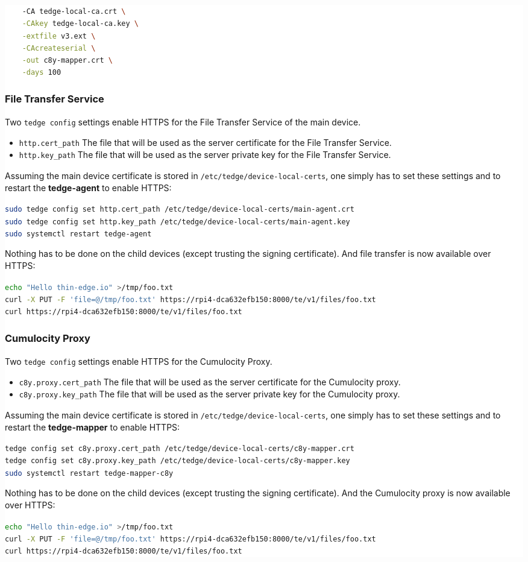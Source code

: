 ```sh
    -CA tedge-local-ca.crt \
    -CAkey tedge-local-ca.key \
    -extfile v3.ext \
    -CAcreateserial \
    -out c8y-mapper.crt \
    -days 100
```

### File Transfer Service

Two `tedge config` settings enable HTTPS for the File Transfer Service of the main device.

- `http.cert_path`  The file that will be used as the server certificate for the File Transfer Service. 
- `http.key_path`  The file that will be used as the server private key for the File Transfer Service.

Assuming the main device certificate is stored in `/etc/tedge/device-local-certs`,
one simply has to set these settings and to restart the **tedge-agent** to enable HTTPS:

```sh title="main device"
sudo tedge config set http.cert_path /etc/tedge/device-local-certs/main-agent.crt
sudo tedge config set http.key_path /etc/tedge/device-local-certs/main-agent.key
sudo systemctl restart tedge-agent
```

Nothing has to be done on the child devices (except trusting the signing certificate).
And file transfer is now available over HTTPS:

```sh title="child device"
echo "Hello thin-edge.io" >/tmp/foo.txt
curl -X PUT -F 'file=@/tmp/foo.txt' https://rpi4-dca632efb150:8000/te/v1/files/foo.txt
curl https://rpi4-dca632efb150:8000/te/v1/files/foo.txt 
```

### Cumulocity Proxy

Two `tedge config` settings enable HTTPS for the Cumulocity Proxy.

- `c8y.proxy.cert_path`  The file that will be used as the server certificate for the Cumulocity proxy. 
- `c8y.proxy.key_path`  The file that will be used as the server private key for the Cumulocity proxy. 

Assuming the main device certificate is stored in `/etc/tedge/device-local-certs`,
one simply has to set these settings and to restart the **tedge-mapper** to enable HTTPS:

```sh title="on the box running c8y mapper"
tedge config set c8y.proxy.cert_path /etc/tedge/device-local-certs/c8y-mapper.crt
tedge config set c8y.proxy.key_path /etc/tedge/device-local-certs/c8y-mapper.key
sudo systemctl restart tedge-mapper-c8y
```

Nothing has to be done on the child devices (except trusting the signing certificate).
And the Cumulocity proxy is now available over HTTPS:

```sh title="child device"
echo "Hello thin-edge.io" >/tmp/foo.txt
curl -X PUT -F 'file=@/tmp/foo.txt' https://rpi4-dca632efb150:8000/te/v1/files/foo.txt
curl https://rpi4-dca632efb150:8000/te/v1/files/foo.txt 
```
